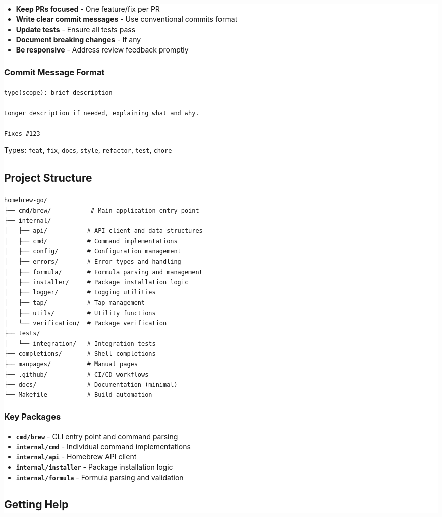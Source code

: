 - **Keep PRs focused** - One feature/fix per PR
- **Write clear commit messages** - Use conventional commits format
- **Update tests** - Ensure all tests pass
- **Document breaking changes** - If any
- **Be responsive** - Address review feedback promptly

### Commit Message Format

```
type(scope): brief description

Longer description if needed, explaining what and why.

Fixes #123
```

Types: `feat`, `fix`, `docs`, `style`, `refactor`, `test`, `chore`

## Project Structure

```
homebrew-go/
├── cmd/brew/           # Main application entry point
├── internal/
│   ├── api/           # API client and data structures
│   ├── cmd/           # Command implementations
│   ├── config/        # Configuration management
│   ├── errors/        # Error types and handling
│   ├── formula/       # Formula parsing and management
│   ├── installer/     # Package installation logic
│   ├── logger/        # Logging utilities
│   ├── tap/           # Tap management
│   ├── utils/         # Utility functions
│   └── verification/  # Package verification
├── tests/
│   └── integration/   # Integration tests
├── completions/       # Shell completions
├── manpages/          # Manual pages
├── .github/           # CI/CD workflows
├── docs/              # Documentation (minimal)
└── Makefile           # Build automation
```

### Key Packages

- **`cmd/brew`** - CLI entry point and command parsing
- **`internal/cmd`** - Individual command implementations
- **`internal/api`** - Homebrew API client
- **`internal/installer`** - Package installation logic
- **`internal/formula`** - Formula parsing and validation

## Getting Help
